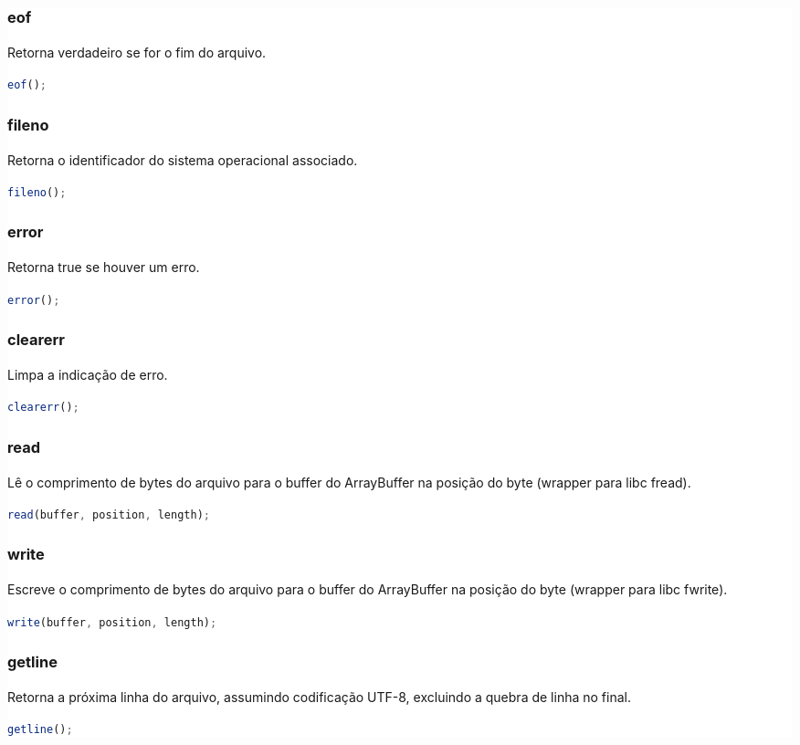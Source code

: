 ### eof

Retorna verdadeiro se for o fim do arquivo.

```js
eof();
```

### fileno

Retorna o identificador do sistema operacional associado.

```js
fileno();
```

### error

Retorna true se houver um erro.

```js
error();
```

### clearerr

Limpa a indicação de erro.

```js
clearerr();
```

### read

Lê o comprimento de bytes do arquivo para o buffer do ArrayBuffer na posição do byte (wrapper para libc fread).

```js
read(buffer, position, length);
```

### write

Escreve o comprimento de bytes do arquivo para o buffer do ArrayBuffer na posição do byte (wrapper para libc fwrite).

```js
write(buffer, position, length);
```

### getline

Retorna a próxima linha do arquivo, assumindo codificação UTF-8, excluindo a quebra de linha no final.

```js
getline();
```
